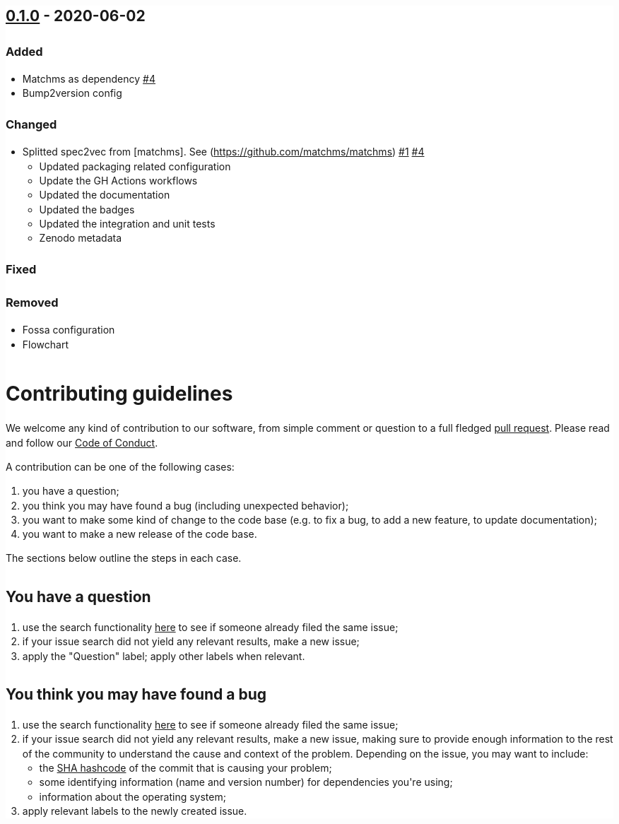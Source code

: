 ## [0.1.0] - 2020-06-02

### Added

- Matchms as dependency [#4](https://github.com/iomega/spec2vec/pull/4)
- Bump2version config

### Changed

- Splitted spec2vec from [matchms]. See (https://github.com/matchms/matchms) [#1](https://github.com/iomega/spec2vec/pull/1) [#4](https://github.com/iomega/spec2vec/pull/4)
  - Updated packaging related configuration
  - Update the GH Actions workflows
  - Updated the documentation
  - Updated the badges
  - Updated the integration and unit tests
  - Zenodo metadata
  
### Fixed

### Removed

- Fossa configuration
- Flowchart

[Unreleased]: https://github.com/iomega/spec2vec/compare/0.5.0...HEAD
[0.5.0]: https://github.com/iomega/spec2vec/compare/0.4.0...0.5.0
[0.4.0]: https://github.com/iomega/spec2vec/compare/0.3.4...0.4.0
[0.3.4]: https://github.com/iomega/spec2vec/compare/0.3.3...0.3.4
[0.3.3]: https://github.com/iomega/spec2vec/compare/0.3.2...0.3.3
[0.3.2]: https://github.com/iomega/spec2vec/compare/0.3.1...0.3.2
[0.3.1]: https://github.com/iomega/spec2vec/compare/0.3.0...0.3.1
[0.3.0]: https://github.com/iomega/spec2vec/compare/0.2.0...0.3.0
[0.2.0]: https://github.com/iomega/spec2vec/compare/0.1.0...0.2.0
[0.1.0]: https://github.com/iomega/spec2vec/releases/tag/0.1.0
# Contributing guidelines

We welcome any kind of contribution to our software, from simple comment or question to a full fledged [pull request](https://help.github.com/articles/about-pull-requests/). Please read and follow our [Code of Conduct](CODE_OF_CONDUCT.rst).

A contribution can be one of the following cases:

1. you have a question;
1. you think you may have found a bug (including unexpected behavior);
1. you want to make some kind of change to the code base (e.g. to fix a bug, to add a new feature, to update documentation);
1. you want to make a new release of the code base.

The sections below outline the steps in each case.

## You have a question

1. use the search functionality [here](https://github.com/iomega/spec2vec/issues) to see if someone already filed the same issue;
1. if your issue search did not yield any relevant results, make a new issue;
1. apply the "Question" label; apply other labels when relevant.

## You think you may have found a bug

1. use the search functionality [here](https://github.com/iomega/spec2vec/issues) to see if someone already filed the same issue;
1. if your issue search did not yield any relevant results, make a new issue, making sure to provide enough information to the rest of the community to understand the cause and context of the problem. Depending on the issue, you may want to include:
    - the [SHA hashcode](https://help.github.com/articles/autolinked-references-and-urls/#commit-shas) of the commit that is causing your problem;
    - some identifying information (name and version number) for dependencies you're using;
    - information about the operating system;
1. apply relevant labels to the newly created issue.
